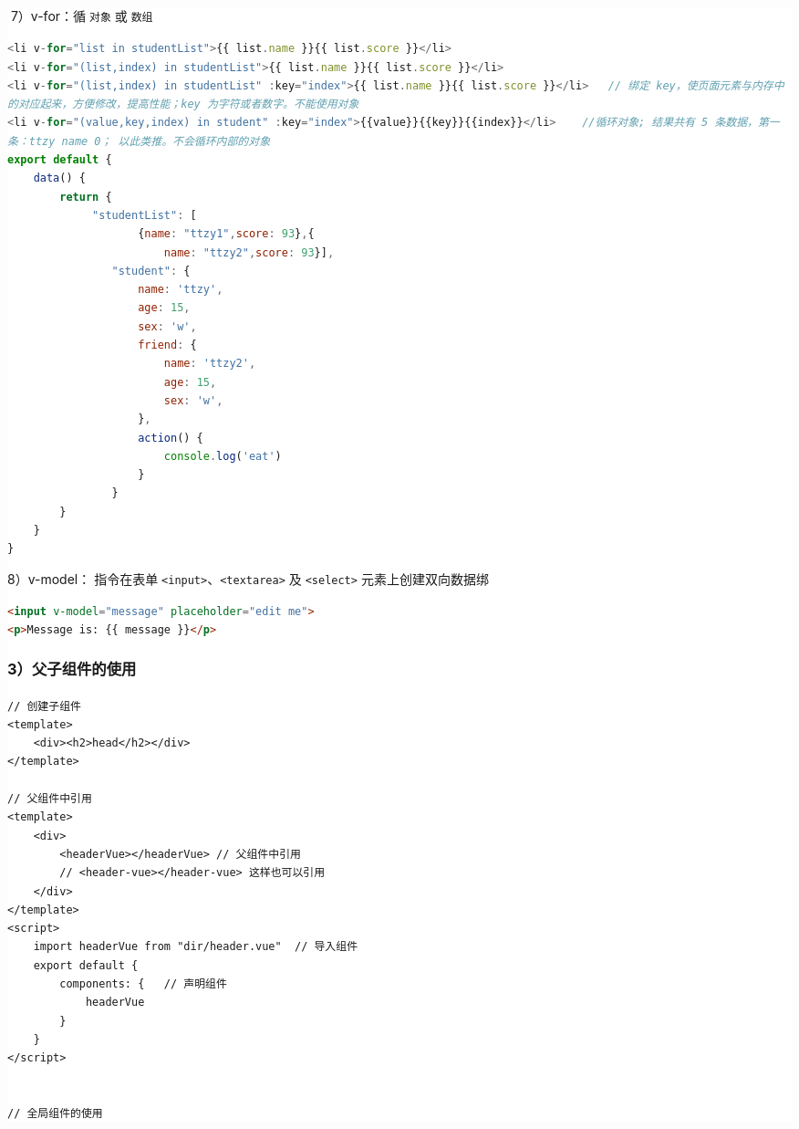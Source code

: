 ​	7）v-for：循 `对象` 或 `数组` 

```javascript
<li v-for="list in studentList">{{ list.name }}{{ list.score }}</li>
<li v-for="(list,index) in studentList">{{ list.name }}{{ list.score }}</li>
<li v-for="(list,index) in studentList" :key="index">{{ list.name }}{{ list.score }}</li>	// 绑定 key，使页面元素与内存中的对应起来，方便修改，提高性能；key 为字符或者数字。不能使用对象
<li v-for="(value,key,index) in student" :key="index">{{value}}{{key}}{{index}}</li>	//循环对象;	结果共有 5 条数据，第一条：ttzy name 0； 以此类推。不会循环内部的对象 
export default {
    data() {
        return {
             "studentList": [
                    {name: "ttzy1",score: 93},{
                        name: "ttzy2",score: 93}],
                "student": {
                    name: 'ttzy',
                    age: 15,
                    sex: 'w',
                    friend: {
                        name: 'ttzy2',
                        age: 15,
                        sex: 'w',
                    },
                    action() {
                        console.log('eat')
                    }
                }
        }
    }
}
```

​	8）v-model： 指令在表单 `<input>`、`<textarea>` 及 `<select>` 元素上创建双向数据绑 

```html
<input v-model="message" placeholder="edit me">
<p>Message is: {{ message }}</p>	
```

### 3）父子组件的使用

```
// 创建子组件
<template>
    <div><h2>head</h2></div>
</template>

// 父组件中引用
<template>
    <div>
        <headerVue></headerVue>	// 父组件中引用
		// <header-vue></header-vue> 这样也可以引用
    </div>
</template>
<script>
    import headerVue from "dir/header.vue"	// 导入组件
    export default {
        components: {	// 声明组件
			headerVue
        }
	}        
</script>


// 全局组件的使用
```